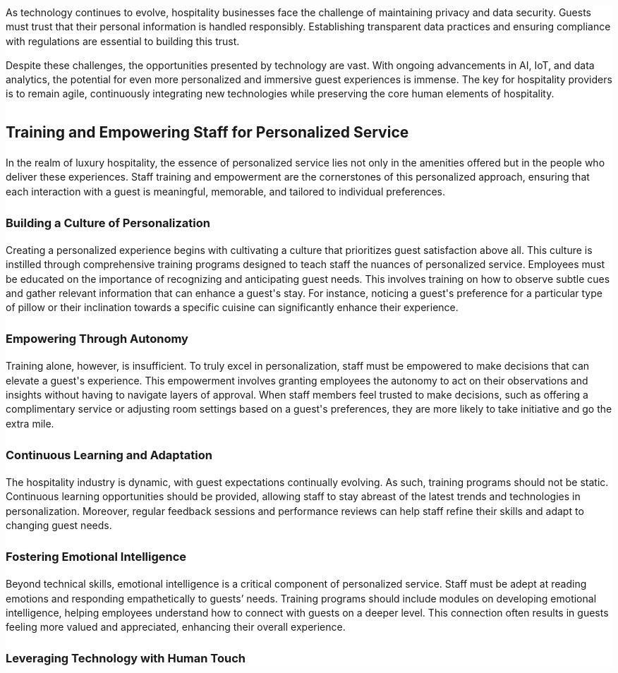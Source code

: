 As technology continues to evolve, hospitality businesses face the challenge of maintaining privacy and data security. Guests must trust that their personal information is handled responsibly. Establishing transparent data practices and ensuring compliance with regulations are essential to building this trust.

Despite these challenges, the opportunities presented by technology are vast. With ongoing advancements in AI, IoT, and data analytics, the potential for even more personalized and immersive guest experiences is immense. The key for hospitality providers is to remain agile, continuously integrating new technologies while preserving the core human elements of hospitality.

## Training and Empowering Staff for Personalized Service

In the realm of luxury hospitality, the essence of personalized service lies not only in the amenities offered but in the people who deliver these experiences. Staff training and empowerment are the cornerstones of this personalized approach, ensuring that each interaction with a guest is meaningful, memorable, and tailored to individual preferences.

### Building a Culture of Personalization

Creating a personalized experience begins with cultivating a culture that prioritizes guest satisfaction above all. This culture is instilled through comprehensive training programs designed to teach staff the nuances of personalized service. Employees must be educated on the importance of recognizing and anticipating guest needs. This involves training on how to observe subtle cues and gather relevant information that can enhance a guest's stay. For instance, noticing a guest's preference for a particular type of pillow or their inclination towards a specific cuisine can significantly enhance their experience.

### Empowering Through Autonomy

Training alone, however, is insufficient. To truly excel in personalization, staff must be empowered to make decisions that can elevate a guest's experience. This empowerment involves granting employees the autonomy to act on their observations and insights without having to navigate layers of approval. When staff members feel trusted to make decisions, such as offering a complimentary service or adjusting room settings based on a guest's preferences, they are more likely to take initiative and go the extra mile.

### Continuous Learning and Adaptation

The hospitality industry is dynamic, with guest expectations continually evolving. As such, training programs should not be static. Continuous learning opportunities should be provided, allowing staff to stay abreast of the latest trends and technologies in personalization. Moreover, regular feedback sessions and performance reviews can help staff refine their skills and adapt to changing guest needs.

### Fostering Emotional Intelligence

Beyond technical skills, emotional intelligence is a critical component of personalized service. Staff must be adept at reading emotions and responding empathetically to guests’ needs. Training programs should include modules on developing emotional intelligence, helping employees understand how to connect with guests on a deeper level. This connection often results in guests feeling more valued and appreciated, enhancing their overall experience.

### Leveraging Technology with Human Touch
